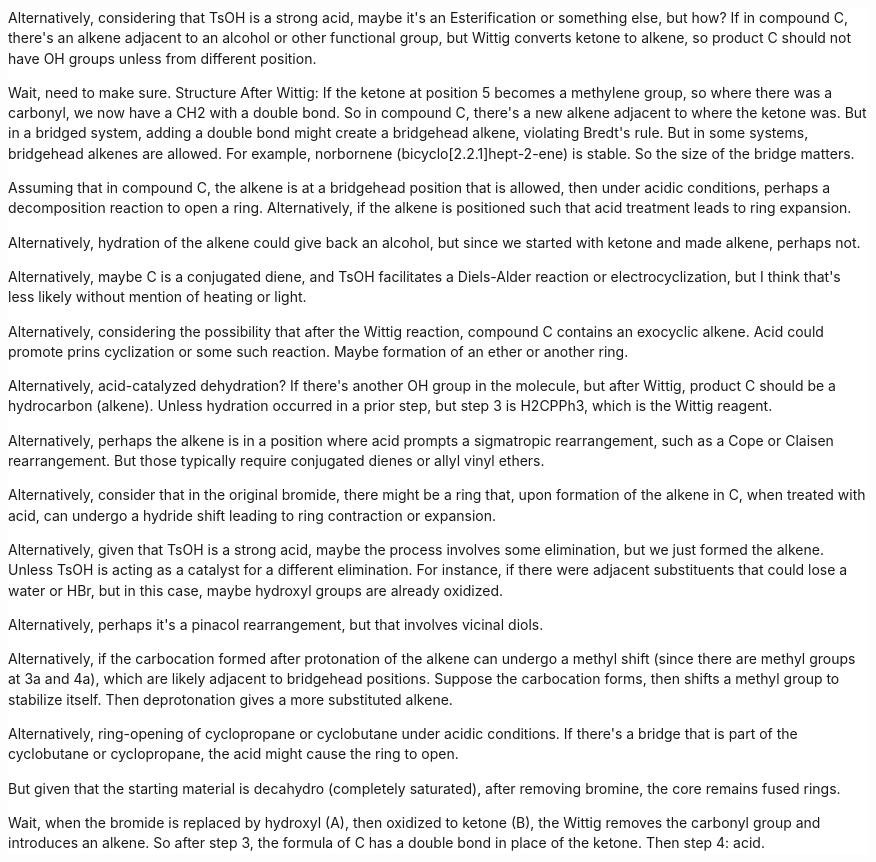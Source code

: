 Alternatively, considering that TsOH is a strong acid, maybe it's an Esterification or something else, but how? If in compound C, there's an alkene adjacent to an alcohol or other functional group, but Wittig converts ketone to alkene, so product C should not have OH groups unless from different position.

Wait, need to make sure. Structure After Wittig: If the ketone at position 5 becomes a methylene group, so where there was a carbonyl, we now have a CH2 with a double bond. So in compound C, there's a new alkene adjacent to where the ketone was. But in a bridged system, adding a double bond might create a bridgehead alkene, violating Bredt's rule. But in some systems, bridgehead alkenes are allowed. For example, norbornene (bicyclo[2.2.1]hept-2-ene) is stable. So the size of the bridge matters.

Assuming that in compound C, the alkene is at a bridgehead position that is allowed, then under acidic conditions, perhaps a decomposition reaction to open a ring. Alternatively, if the alkene is positioned such that acid treatment leads to ring expansion.

Alternatively, hydration of the alkene could give back an alcohol, but since we started with ketone and made alkene, perhaps not. 

Alternatively, maybe C is a conjugated diene, and TsOH facilitates a Diels-Alder reaction or electrocyclization, but I think that's less likely without mention of heating or light.

Alternatively, considering the possibility that after the Wittig reaction, compound C contains an exocyclic alkene. Acid could promote prins cyclization or some such reaction. Maybe formation of an ether or another ring.

Alternatively, acid-catalyzed dehydration? If there's another OH group in the molecule, but after Wittig, product C should be a hydrocarbon (alkene). Unless hydration occurred in a prior step, but step 3 is H2CPPh3, which is the Wittig reagent.

Alternatively, perhaps the alkene is in a position where acid prompts a sigmatropic rearrangement, such as a Cope or Claisen rearrangement. But those typically require conjugated dienes or allyl vinyl ethers.

Alternatively, consider that in the original bromide, there might be a ring that, upon formation of the alkene in C, when treated with acid, can undergo a hydride shift leading to ring contraction or expansion.

Alternatively, given that TsOH is a strong acid, maybe the process involves some elimination, but we just formed the alkene. Unless TsOH is acting as a catalyst for a different elimination. For instance, if there were adjacent substituents that could lose a water or HBr, but in this case, maybe hydroxyl groups are already oxidized.

Alternatively, perhaps it's a pinacol rearrangement, but that involves vicinal diols.

Alternatively, if the carbocation formed after protonation of the alkene can undergo a methyl shift (since there are methyl groups at 3a and 4a), which are likely adjacent to bridgehead positions. Suppose the carbocation forms, then shifts a methyl group to stabilize itself. Then deprotonation gives a more substituted alkene.

Alternatively, ring-opening of cyclopropane or cyclobutane under acidic conditions. If there's a bridge that is part of the cyclobutane or cyclopropane, the acid might cause the ring to open.

But given that the starting material is decahydro (completely saturated), after removing bromine, the core remains fused rings.

Wait, when the bromide is replaced by hydroxyl (A), then oxidized to ketone (B), the Wittig removes the carbonyl group and introduces an alkene. So after step 3, the formula of C has a double bond in place of the ketone. Then step 4: acid.
